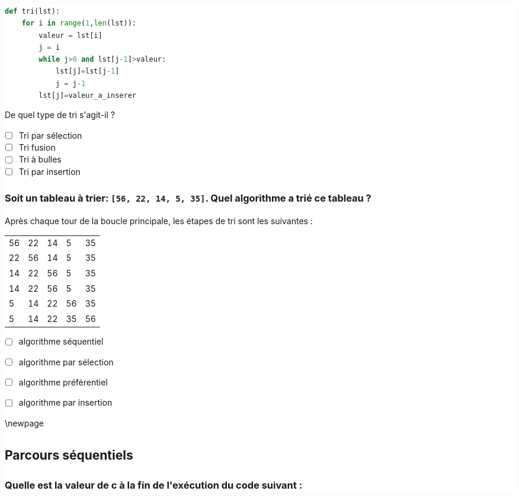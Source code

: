 
```python
def tri(lst):
    for i in range(1,len(lst)):
        valeur = lst[i]
        j = i
        while j>0 and lst[j-1]>valeur:
            lst[j]=lst[j-1]
            j = j-1
        lst[j]=valeur_a_inserer
```

De quel type de tri s'agit-il ?



- [ ] Tri par sélection
- [ ] Tri fusion
- [ ] Tri à bulles
- [ ] Tri par insertion

### Soit un tableau à trier: <code>[56, 22, 14, 5, 35]</code>. Quel algorithme a trié ce tableau ?


Après chaque tour de la boucle principale, les étapes de tri sont les suivantes  :

|    |    |    |    |    |
|----|----|----|----|----|
| 56 | 22 | 14 | 5  | 35 |
| 22 | 56 | 14 | 5  | 35 |
| 14 | 22 | 56 | 5  | 35 |
| 14 | 22 | 56 | 5  | 35 |
| 5  | 14 | 22 | 56 | 35 |
| 5  | 14 | 22 | 35 | 56 |





- [ ] algorithme séquentiel
- [ ] algorithme par sélection
- [ ] algorithme préférentiel
- [ ] algorithme par insertion



\newpage

## Parcours séquentiels

### Quelle est la valeur de c à la fin de l'exécution du code suivant :
